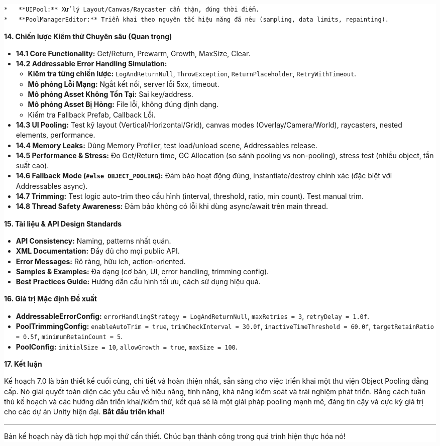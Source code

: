     *   **UIPool:** Xử lý Layout/Canvas/Raycaster cẩn thận, đúng thời điểm.
    *   **PoolManagerEditor:** Triển khai theo nguyên tắc hiệu năng đã nêu (sampling, data limits, repainting).

**14. Chiến lược Kiểm thử Chuyên sâu (Quan trọng)**

*   **14.1 Core Functionality:** Get/Return, Prewarm, Growth, MaxSize, Clear.
*   **14.2 Addressable Error Handling Simulation:**
    *   **Kiểm tra từng chiến lược:** `LogAndReturnNull`, `ThrowException`, `ReturnPlaceholder`, `RetryWithTimeout`.
    *   **Mô phỏng Lỗi Mạng:** Ngắt kết nối, server lỗi 5xx, timeout.
    *   **Mô phỏng Asset Không Tồn Tại:** Sai key/address.
    *   **Mô phỏng Asset Bị Hỏng:** File lỗi, không đúng định dạng.
    *   Kiểm tra Fallback Prefab, Callback Lỗi.
*   **14.3 UI Pooling:** Test kỹ layout (Vertical/Horizontal/Grid), canvas modes (Overlay/Camera/World), raycasters, nested elements, performance.
*   **14.4 Memory Leaks:** Dùng Memory Profiler, test load/unload scene, Addressables release.
*   **14.5 Performance & Stress:** Đo Get/Return time, GC Allocation (so sánh pooling vs non-pooling), stress test (nhiều object, tần suất cao).
*   **14.6 Fallback Mode (`#else OBJECT_POOLING`):** Đảm bảo hoạt động đúng, instantiate/destroy chính xác (đặc biệt với Addressables async).
*   **14.7 Trimming:** Test logic auto-trim theo cấu hình (interval, threshold, ratio, min count). Test manual trim.
*   **14.8 Thread Safety Awareness:** Đảm bảo không có lỗi khi dùng async/await trên main thread.

**15. Tài liệu & API Design Standards**

*   **API Consistency:** Naming, patterns nhất quán.
*   **XML Documentation:** Đầy đủ cho mọi public API.
*   **Error Messages:** Rõ ràng, hữu ích, action-oriented.
*   **Samples & Examples:** Đa dạng (cơ bản, UI, error handling, trimming config).
*   **Best Practices Guide:** Hướng dẫn cấu hình tối ưu, cách sử dụng hiệu quả.

**16. Giá trị Mặc định Đề xuất**

*   **AddressableErrorConfig:** `errorHandlingStrategy = LogAndReturnNull`, `maxRetries = 3`, `retryDelay = 1.0f`.
*   **PoolTrimmingConfig:** `enableAutoTrim = true`, `trimCheckInterval = 30.0f`, `inactiveTimeThreshold = 60.0f`, `targetRetainRatio = 0.5f`, `minimumRetainCount = 5`.
*   **PoolConfig:** `initialSize = 10`, `allowGrowth = true`, `maxSize = 100`.

**17. Kết luận**

Kế hoạch 7.0 là bản thiết kế cuối cùng, chi tiết và hoàn thiện nhất, sẵn sàng cho việc triển khai một thư viện Object Pooling đẳng cấp. Nó giải quyết toàn diện các yêu cầu về hiệu năng, tính năng, khả năng kiểm soát và trải nghiệm phát triển. Bằng cách tuân thủ kế hoạch và các hướng dẫn triển khai/kiểm thử, kết quả sẽ là một giải pháp pooling mạnh mẽ, đáng tin cậy và cực kỳ giá trị cho các dự án Unity hiện đại. **Bắt đầu triển khai!**

---

Bản kế hoạch này đã tích hợp mọi thứ cần thiết. Chúc bạn thành công trong quá trình hiện thực hóa nó!